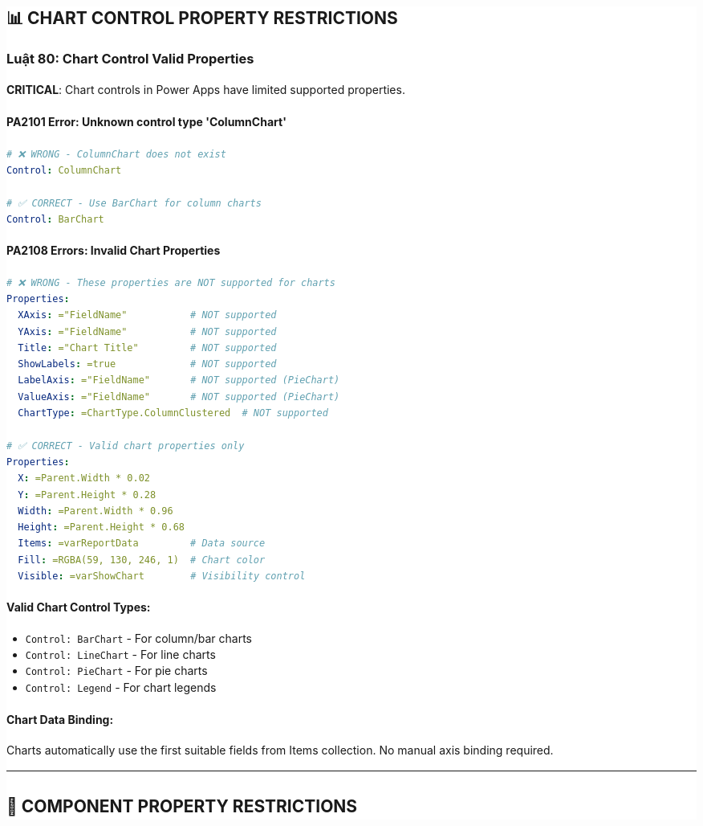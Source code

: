 ## 📊 **CHART CONTROL PROPERTY RESTRICTIONS**

### **Luật 80: Chart Control Valid Properties**
**CRITICAL**: Chart controls in Power Apps have limited supported properties.

#### **PA2101 Error: Unknown control type 'ColumnChart'**
```yaml
# ❌ WRONG - ColumnChart does not exist
Control: ColumnChart

# ✅ CORRECT - Use BarChart for column charts
Control: BarChart
```

#### **PA2108 Errors: Invalid Chart Properties**
```yaml
# ❌ WRONG - These properties are NOT supported for charts
Properties:
  XAxis: ="FieldName"           # NOT supported
  YAxis: ="FieldName"           # NOT supported  
  Title: ="Chart Title"         # NOT supported
  ShowLabels: =true             # NOT supported
  LabelAxis: ="FieldName"       # NOT supported (PieChart)
  ValueAxis: ="FieldName"       # NOT supported (PieChart)
  ChartType: =ChartType.ColumnClustered  # NOT supported

# ✅ CORRECT - Valid chart properties only
Properties:
  X: =Parent.Width * 0.02
  Y: =Parent.Height * 0.28
  Width: =Parent.Width * 0.96
  Height: =Parent.Height * 0.68
  Items: =varReportData         # Data source
  Fill: =RGBA(59, 130, 246, 1)  # Chart color
  Visible: =varShowChart        # Visibility control
```

#### **Valid Chart Control Types:**
- `Control: BarChart` - For column/bar charts
- `Control: LineChart` - For line charts  
- `Control: PieChart` - For pie charts
- `Control: Legend` - For chart legends

#### **Chart Data Binding:**
Charts automatically use the first suitable fields from Items collection. No manual axis binding required.

---

## 🔧 **COMPONENT PROPERTY RESTRICTIONS**
